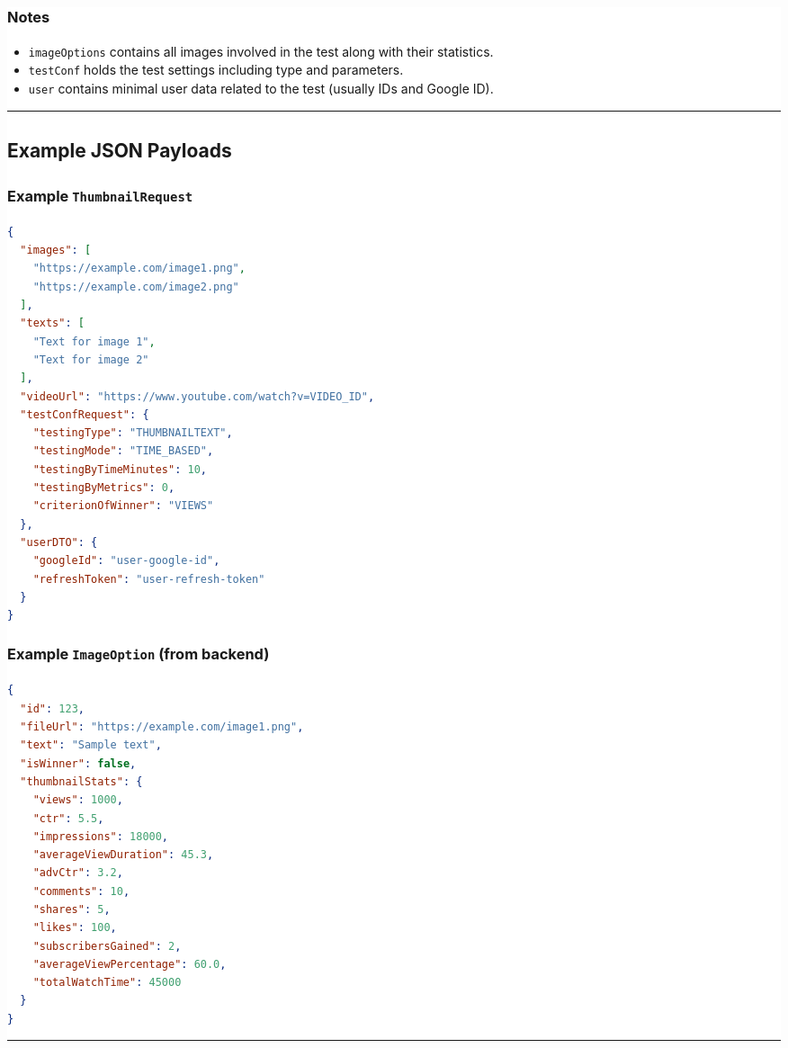 
### Notes

- `imageOptions` contains all images involved in the test along with their statistics.
- `testConf` holds the test settings including type and parameters.
- `user` contains minimal user data related to the test (usually IDs and Google ID).

---

## Example JSON Payloads

### Example `ThumbnailRequest`

```json
{
  "images": [
    "https://example.com/image1.png",
    "https://example.com/image2.png"
  ],
  "texts": [
    "Text for image 1",
    "Text for image 2"
  ],
  "videoUrl": "https://www.youtube.com/watch?v=VIDEO_ID",
  "testConfRequest": {
    "testingType": "THUMBNAILTEXT",
    "testingMode": "TIME_BASED",
    "testingByTimeMinutes": 10,
    "testingByMetrics": 0,
    "criterionOfWinner": "VIEWS"
  },
  "userDTO": {
    "googleId": "user-google-id",
    "refreshToken": "user-refresh-token"
  }
}
```

### Example `ImageOption` (from backend)

```json
{
  "id": 123,
  "fileUrl": "https://example.com/image1.png",
  "text": "Sample text",
  "isWinner": false,
  "thumbnailStats": {
    "views": 1000,
    "ctr": 5.5,
    "impressions": 18000,
    "averageViewDuration": 45.3,
    "advCtr": 3.2,
    "comments": 10,
    "shares": 5,
    "likes": 100,
    "subscribersGained": 2,
    "averageViewPercentage": 60.0,
    "totalWatchTime": 45000
  }
}
```

---